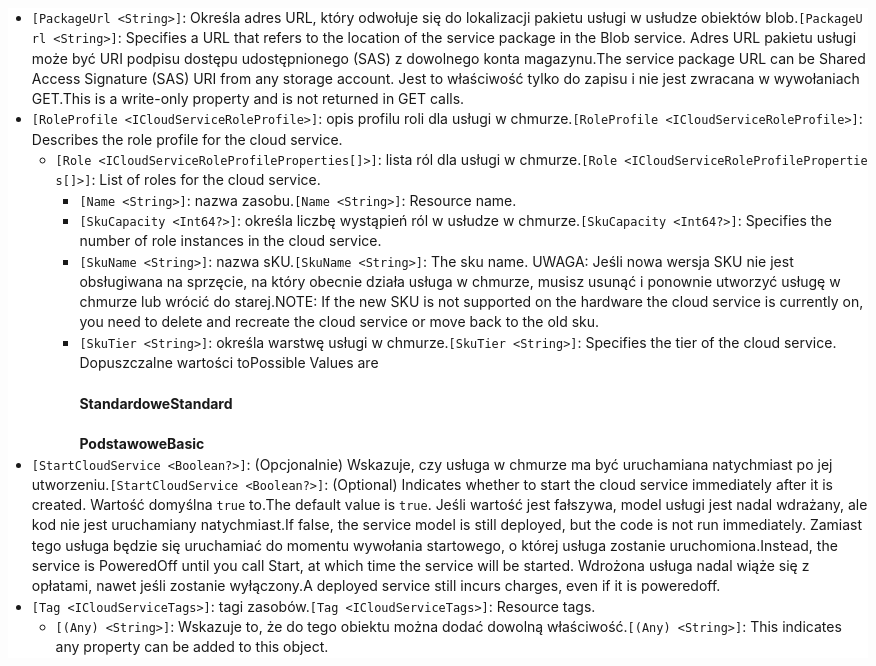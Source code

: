   - <span data-ttu-id="ad650-183">`[PackageUrl <String>]`: Określa adres URL, który odwołuje się do lokalizacji pakietu usługi w usłudze obiektów blob.</span><span class="sxs-lookup"><span data-stu-id="ad650-183">`[PackageUrl <String>]`: Specifies a URL that refers to the location of the service package in the Blob service.</span></span> <span data-ttu-id="ad650-184">Adres URL pakietu usługi może być URI podpisu dostępu udostępnionego (SAS) z dowolnego konta magazynu.</span><span class="sxs-lookup"><span data-stu-id="ad650-184">The service package URL can be Shared Access Signature (SAS) URI from any storage account.</span></span>         <span data-ttu-id="ad650-185">Jest to właściwość tylko do zapisu i nie jest zwracana w wywołaniach GET.</span><span class="sxs-lookup"><span data-stu-id="ad650-185">This is a write-only property and is not returned in GET calls.</span></span>
  - <span data-ttu-id="ad650-186">`[RoleProfile <ICloudServiceRoleProfile>]`: opis profilu roli dla usługi w chmurze.</span><span class="sxs-lookup"><span data-stu-id="ad650-186">`[RoleProfile <ICloudServiceRoleProfile>]`: Describes the role profile for the cloud service.</span></span>
    - <span data-ttu-id="ad650-187">`[Role <ICloudServiceRoleProfileProperties[]>]`: lista ról dla usługi w chmurze.</span><span class="sxs-lookup"><span data-stu-id="ad650-187">`[Role <ICloudServiceRoleProfileProperties[]>]`: List of roles for the cloud service.</span></span>
      - <span data-ttu-id="ad650-188">`[Name <String>]`: nazwa zasobu.</span><span class="sxs-lookup"><span data-stu-id="ad650-188">`[Name <String>]`: Resource name.</span></span>
      - <span data-ttu-id="ad650-189">`[SkuCapacity <Int64?>]`: określa liczbę wystąpień ról w usłudze w chmurze.</span><span class="sxs-lookup"><span data-stu-id="ad650-189">`[SkuCapacity <Int64?>]`: Specifies the number of role instances in the cloud service.</span></span>
      - <span data-ttu-id="ad650-190">`[SkuName <String>]`: nazwa sKU.</span><span class="sxs-lookup"><span data-stu-id="ad650-190">`[SkuName <String>]`: The sku name.</span></span> <span data-ttu-id="ad650-191">UWAGA: Jeśli nowa wersja SKU nie jest obsługiwana na sprzęcie, na który obecnie działa usługa w chmurze, musisz usunąć i ponownie utworzyć usługę w chmurze lub wrócić do starej.</span><span class="sxs-lookup"><span data-stu-id="ad650-191">NOTE: If the new SKU is not supported on the hardware the cloud service is currently on, you need to delete and recreate the cloud service or move back to the old sku.</span></span>
      - <span data-ttu-id="ad650-192">`[SkuTier <String>]`: określa warstwę usługi w chmurze.</span><span class="sxs-lookup"><span data-stu-id="ad650-192">`[SkuTier <String>]`: Specifies the tier of the cloud service.</span></span> <span data-ttu-id="ad650-193">Dopuszczalne wartości to</span><span class="sxs-lookup"><span data-stu-id="ad650-193">Possible Values are</span></span> <br /><br /> <span data-ttu-id="ad650-194">**Standardowe**</span><span class="sxs-lookup"><span data-stu-id="ad650-194">**Standard**</span></span> <br /><br /> <span data-ttu-id="ad650-195">**Podstawowe**</span><span class="sxs-lookup"><span data-stu-id="ad650-195">**Basic**</span></span>
  - <span data-ttu-id="ad650-196">`[StartCloudService <Boolean?>]`: (Opcjonalnie) Wskazuje, czy usługa w chmurze ma być uruchamiana natychmiast po jej utworzeniu.</span><span class="sxs-lookup"><span data-stu-id="ad650-196">`[StartCloudService <Boolean?>]`: (Optional) Indicates whether to start the cloud service immediately after it is created.</span></span> <span data-ttu-id="ad650-197">Wartość domyślna `true` to.</span><span class="sxs-lookup"><span data-stu-id="ad650-197">The default value is `true`.</span></span>         <span data-ttu-id="ad650-198">Jeśli wartość jest fałszywa, model usługi jest nadal wdrażany, ale kod nie jest uruchamiany natychmiast.</span><span class="sxs-lookup"><span data-stu-id="ad650-198">If false, the service model is still deployed, but the code is not run immediately.</span></span> <span data-ttu-id="ad650-199">Zamiast tego usługa będzie się uruchamiać do momentu wywołania startowego, o której usługa zostanie uruchomiona.</span><span class="sxs-lookup"><span data-stu-id="ad650-199">Instead, the service is PoweredOff until you call Start, at which time the service will be started.</span></span> <span data-ttu-id="ad650-200">Wdrożona usługa nadal wiąże się z opłatami, nawet jeśli zostanie wyłączony.</span><span class="sxs-lookup"><span data-stu-id="ad650-200">A deployed service still incurs charges, even if it is poweredoff.</span></span>
  - <span data-ttu-id="ad650-201">`[Tag <ICloudServiceTags>]`: tagi zasobów.</span><span class="sxs-lookup"><span data-stu-id="ad650-201">`[Tag <ICloudServiceTags>]`: Resource tags.</span></span>
    - <span data-ttu-id="ad650-202">`[(Any) <String>]`: Wskazuje to, że do tego obiektu można dodać dowolną właściwość.</span><span class="sxs-lookup"><span data-stu-id="ad650-202">`[(Any) <String>]`: This indicates any property can be added to this object.</span></span>